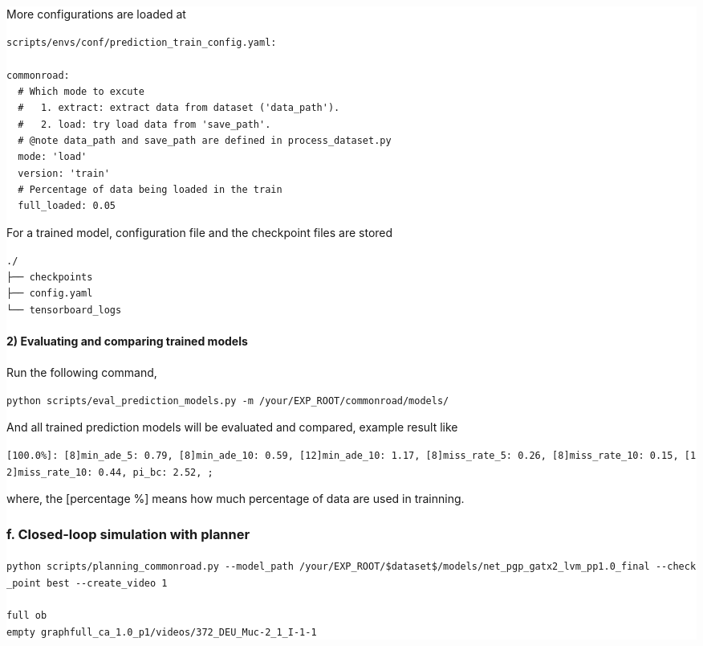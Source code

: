 More configurations are loaded at 

```
scripts/envs/conf/prediction_train_config.yaml:

commonroad: 
  # Which mode to excute
  #   1. extract: extract data from dataset ('data_path').
  #   2. load: try load data from 'save_path'.
  # @note data_path and save_path are defined in process_dataset.py
  mode: 'load'
  version: 'train'
  # Percentage of data being loaded in the train
  full_loaded: 0.05
```



For a trained model, configuration file and the checkpoint files are stored

```
./
├── checkpoints
├── config.yaml
└── tensorboard_logs
```



#### 2) Evaluating and comparing trained models

Run the following command,

```
python scripts/eval_prediction_models.py -m /your/EXP_ROOT/commonroad/models/
```

And all trained prediction models will be evaluated and compared, example result like

```
[100.0%]: [8]min_ade_5: 0.79, [8]min_ade_10: 0.59, [12]min_ade_10: 1.17, [8]miss_rate_5: 0.26, [8]miss_rate_10: 0.15, [12]miss_rate_10: 0.44, pi_bc: 2.52, ;
```



where, the [percentage %] means how much percentage of data are used in trainning.






### f. Closed-loop simulation with planner

```
python scripts/planning_commonroad.py --model_path /your/EXP_ROOT/$dataset$/models/net_pgp_gatx2_lvm_pp1.0_final --check_point best --create_video 1

full ob
empty graphfull_ca_1.0_p1/videos/372_DEU_Muc-2_1_I-1-1

```
